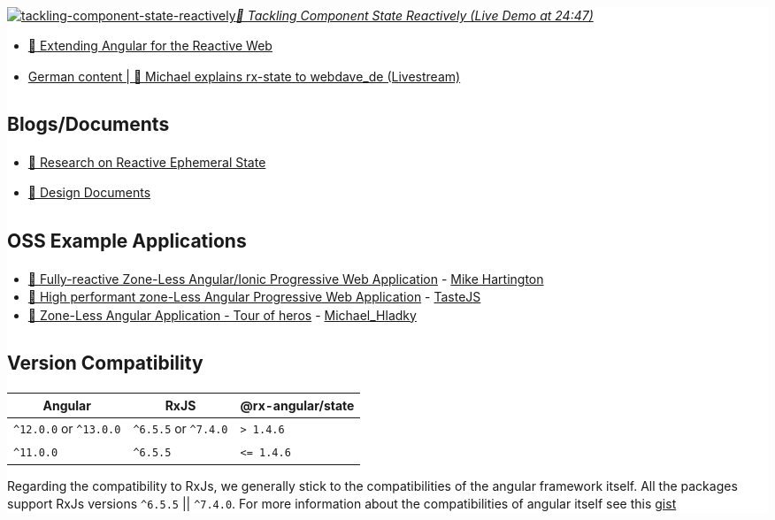 <a target="_blank" href="https://www.youtube.com/watch?v=I8uaHMs8rw0">![tackling-component-state-reactively](https://user-images.githubusercontent.com/10064416/147395866-031704dc-837d-4d1f-82d6-e758e4cb9556.PNG)_🎥 Tackling Component State Reactively (Live Demo at 24:47)_</a>

- [🎥 Extending Angular for the Reactive Web](https://youtu.be/pkN6CeZ8h_U?t=5913)

- [German content | 🎥 Michael explains rx-state to webdave_de (Livestream)](https://youtu.be/cKUFcY8QkYM)

## Blogs/Documents

- [💾 Research on Reactive Ephemeral State](https://dev.to/rxjs/research-on-reactive-ephemeral-state-in-component-oriented-frameworks-38lk)

- [📜 Design Documents](https://hackmd.io/wVkWRc3XQWmtM6YcktRTrA)

## OSS Example Applications

- [📑 Fully-reactive Zone-Less Angular/Ionic Progressive Web Application](https://startrack-ng.web.app/search) - [Mike Hartington](https://twitter.com/mhartington)
- [📑 High performant zone-Less Angular Progressive Web Application](https://angular-movies-a12d3.web.app/list/category/popular) - [TasteJS](https://github.com/tastejs/angular-movies)
- [📑 Zone-Less Angular Application - Tour of heros](https://github.com/BioPhoton/tour-of-heroes) - [Michael_Hladky](https://twitter.com/Michael_Hladky)

## Version Compatibility

| Angular                | RxJS                 | @rx-angular/state |
| ---------------------- | -------------------- | ----------------- |
| `^12.0.0` or `^13.0.0` | `^6.5.5` or `^7.4.0` | `> 1.4.6`         |
| `^11.0.0`              | `^6.5.5`             | `<= 1.4.6`        |

Regarding the compatibility to RxJs, we generally stick to the compatibilities of the angular framework itself.
All the packages support RxJs versions `^6.5.5` || `^7.4.0`.
For more information about the compatibilities of angular itself see this [gist](https://gist.github.com/LayZeeDK/c822cc812f75bb07b7c55d07ba2719b3)
